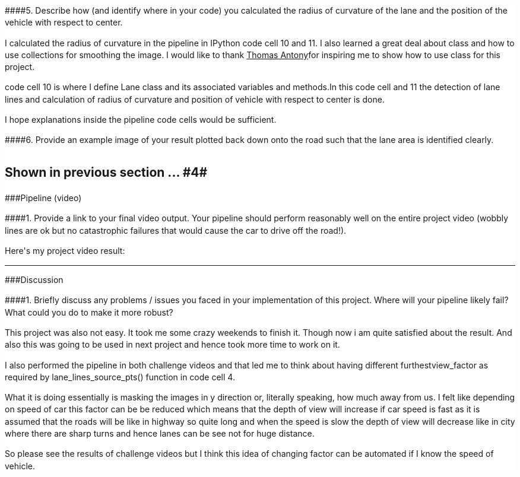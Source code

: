 ####5. Describe how (and identify where in your code) you calculated the radius of curvature of the lane and the position of the vehicle with respect to center.

I calculated the radius of curvature in the pipeline in IPython code cell 10 and 11.
I also learned a great deal about class and how to use collections for smoothing the image. I would like to thank [Thomas Antony](https://github.com/thomasantony)for inspiring me to show how to use class for this project.

code cell 10 is where I define Lane class and its associated variables and methods.In this code cell and 11 the detection of lane lines and calculation of radius of curvature and position of vehicle with respect to center is done.

I hope explanations inside the pipeline code cells would be sufficient.

####6. Provide an example image of your result plotted back down onto the road such that the lane area is identified clearly.

Shown in previous section ... #4#
---

###Pipeline (video)

####1. Provide a link to your final video output.  Your pipeline should perform reasonably well on the entire project video (wobbly lines are ok but no catastrophic failures that would cause the car to drive off the road!).

Here's my project video result:
![alt text][video1]

---

###Discussion

####1. Briefly discuss any problems / issues you faced in your implementation of this project.  Where will your pipeline likely fail?  What could you do to make it more robust?

This project was also not easy. It took me some crazy weekends to finish it. Though now i am quite satisfied about the result. And also this was going to be used in next project and hence took more time to work on it.

I also performed the pipeline in both challenge videos and that led me to think about having different furthestview_factor as required by lane_lines_source_pts() function in code cell 4. 

What it is doing essentially is masking the images in y direction or, literally speaking, how much away from us. I felt like depending on speed of car this factor can be be reduced which means that the depth of view will increase if car speed is fast as it is assumed that the roads will be like in highway so quite long and when the speed is slow the depth of view will decrease like in city where there are sharp turns and hence lanes can be see not for huge distance.

So please see the results of challenge videos but I think this idea of changing factor can be automated if I know the speed of vehicle.
![alt text][video2]
![alt text][video3]

[//]: # (Image References)
[image1]: ./output_images/camera_cal.png "Output of Camera Calibration"
[image2]: ./output_images/interoutput_straight_lines1.png "Raw -> Binary -> Region Of Interest -> Warping"
[image3]: ./output_images/finaloutput_straight_lines1.png "Detect lanes lines algorithm output -> Final unwarped image"
[image4]: ./output_images/interoutput_test1.png "Raw -> Binary -> Region Of Interest -> Warping"
[image5]: ./output_images/interoutput_test4.png "Raw -> Binary -> Region Of Interest -> Warping"
[image6]: ./output_images/interoutput_test5.png "Raw -> Binary -> Region Of Interest -> Warping"
[image7]: ./output_images/finaloutput_test1_issue.png "Detect lanes lines algorithm output -> Final unwarped image"
[image8]: ./output_images/finaloutput_test1.png "Detect lanes lines algorithm output -> Final unwarped image"
[image9]: ./output_images/finaloutput_test4.png "Detect lanes lines algorithm output -> Final unwarped image"
[image10]: ./output_images/finaloutput_test5.png "Detect lanes lines algorithm output -> Final unwarped image"
[video1]: ./output_videos/result_project_video.mp4 "Result of project Video"
[video2]: ./output_videos/result_challenge_video.mp4 "Result of challenge video"
[video3]: ./output_videos/result_harder_challenge_video.mp4 "Result of harder challenge video"